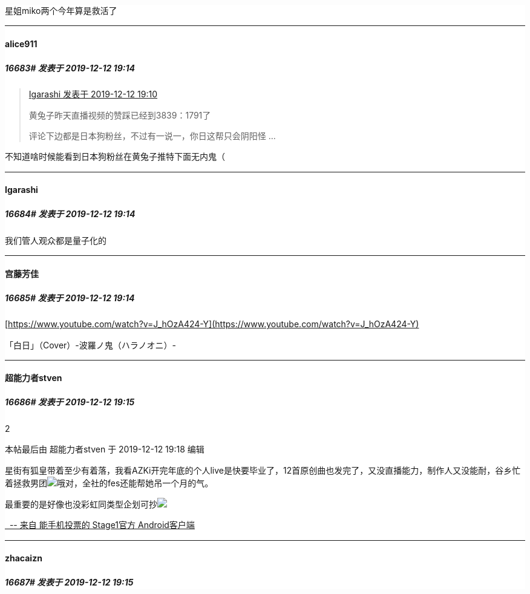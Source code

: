
星姐miko两个今年算是救活了


-----

####  alice911  
##### 16683#       发表于 2019-12-12 19:14


<blockquote><a href="httphttps://bbs.saraba1st.com/2b/forum.php?mod=redirect&amp;goto=findpost&amp;pid=45836583&amp;ptid=1857164" target="_blank">Igarashi 发表于 2019-12-12 19:10</a>

黄兔子昨天直播视频的赞踩已经到3839：1791了

评论下边都是日本狗粉丝，不过有一说一，你日这帮只会阴阳怪 ...</blockquote>
不知道啥时候能看到日本狗粉丝在黄兔子推特下面无内鬼（


-----

####  Igarashi  
##### 16684#       发表于 2019-12-12 19:14


我们管人观众都是量子化的


-----

####  宫藤芳佳  
##### 16685#       发表于 2019-12-12 19:14


[https://www.youtube.com/watch?v=J_hOzA424-Y](https://www.youtube.com/watch?v=J_hOzA424-Y)

「白日」（Cover）-波羅ノ鬼（ハラノオニ）-


-----

####  超能力者stven  
##### 16686#       发表于 2019-12-12 19:15

2


 本帖最后由 超能力者stven 于 2019-12-12 19:18 编辑 

星街有狐皇带着至少有着落，我看AZKi开完年底的个人live是快要毕业了，12首原创曲也发完了，又没直播能力，制作人又没能耐，谷乡忙着拯救男团<img src="https://static.saraba1st.com/image/smiley/face2017/053.png" referrerpolicy="no-referrer">哦对，全社的fes还能帮她吊一个月的气。

最重要的是好像也没彩虹同类型企划可抄<img src="https://static.saraba1st.com/image/smiley/face2017/053.png" referrerpolicy="no-referrer">

[  -- 来自 能手机投票的 Stage1官方 Android客户端](https://www.coolapk.com/apk/140634)


-----

####  zhacaizn  
##### 16687#       发表于 2019-12-12 19:15
